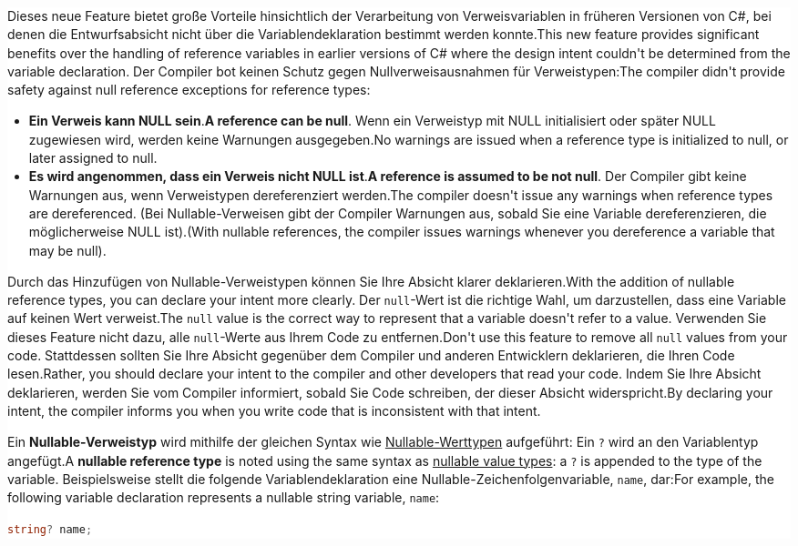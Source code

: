 <span data-ttu-id="da7c4-114">Dieses neue Feature bietet große Vorteile hinsichtlich der Verarbeitung von Verweisvariablen in früheren Versionen von C#, bei denen die Entwurfsabsicht nicht über die Variablendeklaration bestimmt werden konnte.</span><span class="sxs-lookup"><span data-stu-id="da7c4-114">This new feature provides significant benefits over the handling of reference variables in earlier versions of C# where the design intent couldn't be determined from the variable declaration.</span></span> <span data-ttu-id="da7c4-115">Der Compiler bot keinen Schutz gegen Nullverweisausnahmen für Verweistypen:</span><span class="sxs-lookup"><span data-stu-id="da7c4-115">The compiler didn't provide safety against null reference exceptions for reference types:</span></span>

- <span data-ttu-id="da7c4-116">**Ein Verweis kann NULL sein**.</span><span class="sxs-lookup"><span data-stu-id="da7c4-116">**A reference can be null**.</span></span> <span data-ttu-id="da7c4-117">Wenn ein Verweistyp mit NULL initialisiert oder später NULL zugewiesen wird, werden keine Warnungen ausgegeben.</span><span class="sxs-lookup"><span data-stu-id="da7c4-117">No warnings are issued when a reference type is initialized to null, or later assigned to null.</span></span>
- <span data-ttu-id="da7c4-118">**Es wird angenommen, dass ein Verweis nicht NULL ist**.</span><span class="sxs-lookup"><span data-stu-id="da7c4-118">**A reference is assumed to be not null**.</span></span> <span data-ttu-id="da7c4-119">Der Compiler gibt keine Warnungen aus, wenn Verweistypen dereferenziert werden.</span><span class="sxs-lookup"><span data-stu-id="da7c4-119">The compiler doesn't issue any warnings when reference types are dereferenced.</span></span> <span data-ttu-id="da7c4-120">(Bei Nullable-Verweisen gibt der Compiler Warnungen aus, sobald Sie eine Variable dereferenzieren, die möglicherweise NULL ist).</span><span class="sxs-lookup"><span data-stu-id="da7c4-120">(With nullable references,  the compiler issues warnings whenever you dereference a variable that may be null).</span></span>

<span data-ttu-id="da7c4-121">Durch das Hinzufügen von Nullable-Verweistypen können Sie Ihre Absicht klarer deklarieren.</span><span class="sxs-lookup"><span data-stu-id="da7c4-121">With the addition of nullable reference types, you can declare your intent more clearly.</span></span> <span data-ttu-id="da7c4-122">Der `null`-Wert ist die richtige Wahl, um darzustellen, dass eine Variable auf keinen Wert verweist.</span><span class="sxs-lookup"><span data-stu-id="da7c4-122">The `null` value is the correct way to represent that a variable doesn't refer to a value.</span></span> <span data-ttu-id="da7c4-123">Verwenden Sie dieses Feature nicht dazu, alle `null`-Werte aus Ihrem Code zu entfernen.</span><span class="sxs-lookup"><span data-stu-id="da7c4-123">Don't use this feature to remove all `null` values from your code.</span></span> <span data-ttu-id="da7c4-124">Stattdessen sollten Sie Ihre Absicht gegenüber dem Compiler und anderen Entwicklern deklarieren, die Ihren Code lesen.</span><span class="sxs-lookup"><span data-stu-id="da7c4-124">Rather, you should declare your intent to the compiler and other developers that read your code.</span></span> <span data-ttu-id="da7c4-125">Indem Sie Ihre Absicht deklarieren, werden Sie vom Compiler informiert, sobald Sie Code schreiben, der dieser Absicht widerspricht.</span><span class="sxs-lookup"><span data-stu-id="da7c4-125">By declaring your intent, the compiler informs you when you write code that is inconsistent with that intent.</span></span>

<span data-ttu-id="da7c4-126">Ein **Nullable-Verweistyp** wird mithilfe der gleichen Syntax wie [Nullable-Werttypen](programming-guide/nullable-types/index.md) aufgeführt: Ein `?` wird an den Variablentyp angefügt.</span><span class="sxs-lookup"><span data-stu-id="da7c4-126">A **nullable reference type** is noted using the same syntax as [nullable value types](programming-guide/nullable-types/index.md): a `?` is appended to the type of the variable.</span></span> <span data-ttu-id="da7c4-127">Beispielsweise stellt die folgende Variablendeklaration eine Nullable-Zeichenfolgenvariable, `name`, dar:</span><span class="sxs-lookup"><span data-stu-id="da7c4-127">For example, the following variable declaration represents a nullable string variable, `name`:</span></span>

```csharp
string? name;
```
